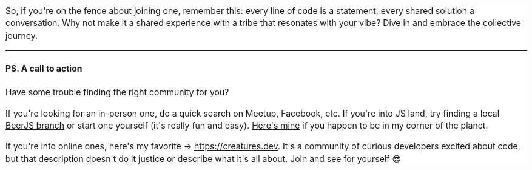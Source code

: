 So, if you're on the fence about joining one, remember this: every line of code
is a statement, every shared solution a conversation. Why not make it a shared
experience with a tribe that resonates with your vibe? Dive in and embrace the
collective journey.

---

#### PS. A call to action

Have some trouble finding the right community for you?

If you're looking for an in-person one, do a quick search on Meetup, Facebook,
etc. If you're into JS land, try finding a local
[BeerJS branch](https://github.com/beerjs/meta) or start one yourself (it's
really fun and easy). [Here's mine](https://beerjs.mk) if you happen to be in my
corner of the planet.

If you're into online ones, here's my favorite -> https://creatures.dev. It's a
community of curious developers excited about code, but that description doesn't
do it justice or describe what it's all about. Join and see for yourself 😎
